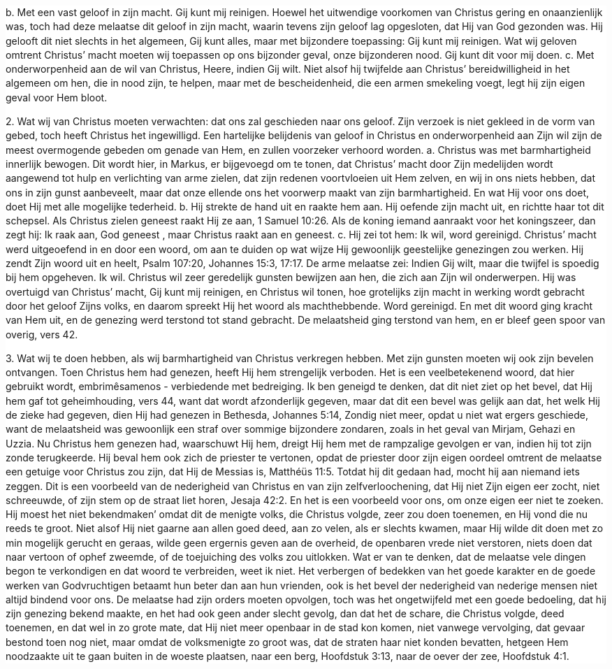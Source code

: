 b. Met een vast geloof in zijn macht. Gij kunt mij reinigen. Hoewel het uitwendige voorkomen van Christus gering en onaanzienlijk was, toch had deze melaatse dit geloof in zijn macht, waarin tevens zijn geloof lag opgesloten, dat Hij van God gezonden was. Hij gelooft dit niet slechts in het algemeen, Gij kunt alles, maar met bijzondere toepassing: Gij kunt mij reinigen. Wat wij geloven omtrent Christus’ macht moeten wij toepassen op ons bijzonder geval, onze bijzonderen nood. Gij kunt dit voor mij doen. 
c. Met onderworpenheid aan de wil van Christus, Heere, indien Gij wilt. Niet alsof hij twijfelde aan Christus’ bereidwilligheid in het algemeen om hen, die in nood zijn, te helpen, maar met de bescheidenheid, die een armen smekeling voegt, legt hij zijn eigen geval voor Hem bloot. 

2\. Wat wij van Christus moeten verwachten: dat ons zal geschieden naar ons geloof. Zijn verzoek is niet gekleed in de vorm van gebed, toch heeft Christus het ingewilligd. Een hartelijke belijdenis van geloof in Christus en onderworpenheid aan Zijn wil zijn de meest overmogende gebeden om genade van Hem, en zullen voorzeker verhoord worden. 
a. Christus was met barmhartigheid innerlijk bewogen. Dit wordt hier, in Markus, er bijgevoegd om te tonen, dat Christus’ macht door Zijn medelijden wordt aangewend tot hulp en verlichting van arme zielen, dat zijn redenen voortvloeien uit Hem zelven, en wij in ons niets hebben, dat ons in zijn gunst aanbeveelt, maar dat onze ellende ons het voorwerp maakt van zijn barmhartigheid. En wat Hij voor ons doet, doet Hij met alle mogelijke tederheid. 
b. Hij strekte de hand uit en raakte hem aan. Hij oefende zijn macht uit, en richtte haar tot dit schepsel. Als Christus zielen geneest raakt Hij ze aan, 1 Samuel 10:26. Als de koning iemand aanraakt voor het koningszeer, dan zegt hij: Ik raak aan, God geneest , maar Christus raakt aan en geneest. 
c. Hij zei tot hem: Ik wil, word gereinigd. Christus’ macht werd uitgeoefend in en door een woord, om aan te duiden op wat wijze Hij gewoonlijk geestelijke genezingen zou werken. Hij zendt Zijn woord uit en heelt, Psalm 107:20, Johannes 15:3, 17:17. De arme melaatse zei: Indien Gij wilt, maar die twijfel is spoedig bij hem opgeheven. Ik wil. Christus wil zeer geredelijk gunsten bewijzen aan hen, die zich aan Zijn wil onderwerpen. Hij was overtuigd van Christus’ macht, Gij kunt mij reinigen, en Christus wil tonen, hoe grotelijks zijn macht in werking wordt gebracht door het geloof Zijns volks, en daarom spreekt Hij het woord als machthebbende. Word gereinigd. En met dit woord ging kracht van Hem uit, en de genezing werd terstond tot stand gebracht. De melaatsheid ging terstond van hem, en er bleef geen spoor van overig, vers 42. 

3\. Wat wij te doen hebben, als wij barmhartigheid van Christus verkregen hebben. Met zijn gunsten moeten wij ook zijn bevelen ontvangen. Toen Christus hem had genezen, heeft Hij hem strengelijk verboden. Het is een veelbetekenend woord, dat hier gebruikt wordt, embrimêsamenos - verbiedende met bedreiging. Ik ben geneigd te denken, dat dit niet ziet op het bevel, dat Hij hem gaf tot geheimhouding, vers 44, want dat wordt afzonderlijk gegeven, maar dat dit een bevel was gelijk aan dat, het welk Hij de zieke had gegeven, dien Hij had genezen in Bethesda, Johannes 5:14, Zondig niet meer, opdat u niet wat ergers geschiede, want de melaatsheid was gewoonlijk een straf over sommige bijzondere zondaren, zoals in het geval van Mirjam, Gehazi en Uzzia. Nu Christus hem genezen had, waarschuwt Hij hem, dreigt Hij hem met de rampzalige gevolgen er van, indien hij tot zijn zonde terugkeerde. Hij beval hem ook zich de priester te vertonen, opdat de priester door zijn eigen oordeel omtrent de melaatse een getuige voor Christus zou zijn, dat Hij de Messias is, Matthéüs 11:5. Totdat hij dit gedaan had, mocht hij aan niemand iets zeggen. 
Dit is een voorbeeld van de nederigheid van Christus en van zijn zelfverloochening, dat Hij niet Zijn eigen eer zocht, niet schreeuwde, of zijn stem op de straat liet horen, Jesaja 42:2. En het is een voorbeeld voor ons, om onze eigen eer niet te zoeken. Hij moest het niet bekendmaken’ omdat dit de menigte volks, die Christus volgde, zeer zou doen toenemen, en Hij vond die nu reeds te groot. Niet alsof Hij niet gaarne aan allen goed deed, aan zo velen, als er slechts kwamen, maar Hij wilde dit doen met zo min mogelijk gerucht en geraas, wilde geen ergernis geven aan de overheid, de openbaren vrede niet verstoren, niets doen dat naar vertoon of ophef zweemde, of de toejuiching des volks zou uitlokken. 
Wat er van te denken, dat de melaatse vele dingen begon te verkondigen en dat woord te verbreiden, weet ik niet. Het verbergen of bedekken van het goede karakter en de goede werken van Godvruchtigen betaamt hun beter dan aan hun vrienden, ook is het bevel der nederigheid van nederige mensen niet altijd bindend voor ons. De melaatse had zijn orders moeten opvolgen, toch was het ongetwijfeld met een goede bedoeling, dat hij zijn genezing bekend maakte, en het had ook geen ander slecht gevolg, dan dat het de schare, die Christus volgde, deed toenemen, en dat wel in zo grote mate, dat Hij niet meer openbaar in de stad kon komen, niet vanwege vervolging, dat gevaar bestond toen nog niet, maar omdat de volksmenigte zo groot was, dat de straten haar niet konden bevatten, hetgeen Hem noodzaakte uit te gaan buiten in de woeste plaatsen, naar een berg, Hoofdstuk 3:13, naar de oever der zee, Hoofdstuk 4:1. 